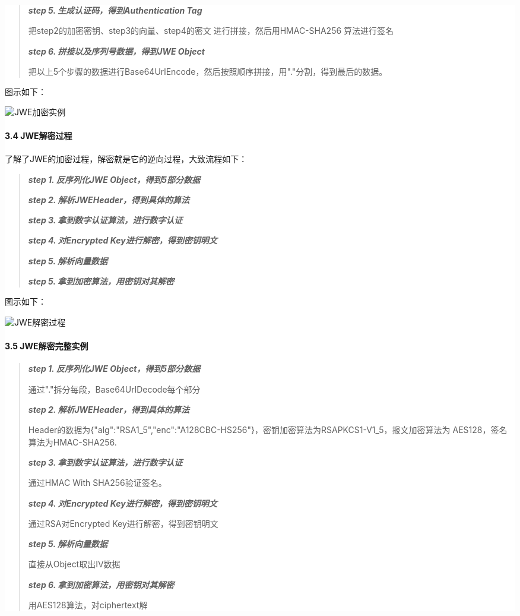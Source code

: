 >
> _**step 5. 生成认证码，得到Authentication Tag**_
>
> 把step2的加密密钥、step3的向量、step4的密文 进行拼接，然后用HMAC-SHA256 算法进行签名
>
> _**step 6. 拼接以及序列号数据，得到JWE Object**_
>
> 把以上5个步骤的数据进行Base64UrlEncode，然后按照顺序拼接，用"."分割，得到最后的数据。

图示如下：

![JWE加密实例](http://upload-images.jianshu.io/upload_images/2709666-e849c7278a8f8a1c.png)

#### 3.4 JWE解密过程

了解了JWE的加密过程，解密就是它的逆向过程，大致流程如下：

> _**step 1. 反序列化JWE Object，得到5部分数据**_
>
> _**step 2. 解析JWEHeader，得到具体的算法**_
>
> _**step 3. 拿到数字认证算法，进行数字认证**_
>
> _**step 4. 对Encrypted Key进行解密，得到密钥明文**_
>
> _**step 5. 解析向量数据**_
>
> _**step 5. 拿到加密算法，用密钥对其解密**_

图示如下：

![JWE解密过程](http://upload-images.jianshu.io/upload_images/2709666-bd39e1543e77f8f6.png)

#### 3.5 JWE解密完整实例

> _**step 1. 反序列化JWE Object，得到5部分数据**_
>
> 通过"."拆分每段，Base64UrlDecode每个部分
>
> _**step 2. 解析JWEHeader，得到具体的算法**_
>
> Header的数据为{"alg":"RSA1\_5","enc":"A128CBC-HS256"}，密钥加密算法为RSAPKCS1-V1\_5，报文加密算法为 AES128，签名算法为HMAC-SHA256.
>
> _**step 3. 拿到数字认证算法，进行数字认证**_
>
> 通过HMAC With SHA256验证签名。
>
> _**step 4. 对Encrypted Key进行解密，得到密钥明文**_
>
> 通过RSA对Encrypted Key进行解密，得到密钥明文
>
> _**step 5. 解析向量数据**_
>
> 直接从Object取出IV数据
>
> _**step 6. 拿到加密算法，用密钥对其解密**_
>
> 用AES128算法，对ciphertext解
